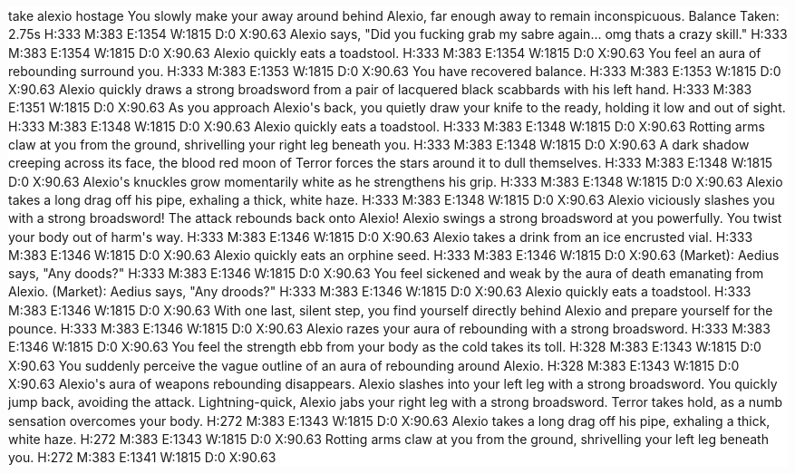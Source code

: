 take alexio hostage
You slowly make your away around behind Alexio, far enough away to remain inconspicuous.
Balance Taken: 2.75s
H:333 M:383 E:1354 W:1815 <e-> <db> D:0 X:90.63 
Alexio says, "Did you fucking grab my sabre again... omg thats a crazy skill."
H:333 M:383 E:1354 W:1815 <e-> <db> D:0 X:90.63 
Alexio quickly eats a toadstool.
H:333 M:383 E:1354 W:1815 <e-> <db> D:0 X:90.63 
You feel an aura of rebounding surround you.
H:333 M:383 E:1353 W:1815 <e-> <db> D:0 X:90.63 
You have recovered balance.
H:333 M:383 E:1353 W:1815 <eb> <db> D:0 X:90.63 
Alexio quickly draws a strong broadsword from a pair of lacquered black scabbards with his left hand.
H:333 M:383 E:1351 W:1815 <eb> <db> D:0 X:90.63 
As you approach Alexio's back, you quietly draw your knife to the ready, holding it low and out of sight.
H:333 M:383 E:1348 W:1815 <eb> <db> D:0 X:90.63 
Alexio quickly eats a toadstool.
H:333 M:383 E:1348 W:1815 <eb> <db> D:0 X:90.63 
Rotting arms claw at you from the ground, shrivelling your right leg beneath you.
H:333 M:383 E:1348 W:1815 <eb> <db> D:0 X:90.63 
A dark shadow creeping across its face, the blood red moon of Terror forces the stars around it to dull themselves.
H:333 M:383 E:1348 W:1815 <eb> <db> D:0 X:90.63 
Alexio's knuckles grow momentarily white as he strengthens his grip.
H:333 M:383 E:1348 W:1815 <eb> <db> D:0 X:90.63 
Alexio takes a long drag off his pipe, exhaling a thick, white haze.
H:333 M:383 E:1348 W:1815 <eb> <db> D:0 X:90.63 
Alexio viciously slashes you with a strong broadsword!
The attack rebounds back onto Alexio!
Alexio swings a strong broadsword at you powerfully.
You twist your body out of harm's way.
H:333 M:383 E:1346 W:1815 <eb> <db> D:0 X:90.63 
Alexio takes a drink from an ice encrusted vial.
H:333 M:383 E:1346 W:1815 <eb> <db> D:0 X:90.63 
Alexio quickly eats an orphine seed.
H:333 M:383 E:1346 W:1815 <eb> <db> D:0 X:90.63 
(Market): Aedius says, "Any doods?"
H:333 M:383 E:1346 W:1815 <eb> <db> D:0 X:90.63 
You feel sickened and weak by the aura of death emanating from Alexio.
(Market): Aedius says, "Any droods?"
H:333 M:383 E:1346 W:1815 <eb> <db> D:0 X:90.63 
Alexio quickly eats a toadstool.
H:333 M:383 E:1346 W:1815 <eb> <db> D:0 X:90.63 
With one last, silent step, you find yourself directly behind Alexio and prepare yourself for the pounce.
H:333 M:383 E:1346 W:1815 <eb> <db> D:0 X:90.63 
Alexio razes your aura of rebounding with a strong broadsword.
H:333 M:383 E:1346 W:1815 <eb> <db> D:0 X:90.63 
You feel the strength ebb from your body as the cold takes its toll.
H:328 M:383 E:1343 W:1815 <eb> <db> D:0 X:90.63 
You suddenly perceive the vague outline of an aura of rebounding around Alexio.
H:328 M:383 E:1343 W:1815 <eb> <db> D:0 X:90.63 
Alexio's aura of weapons rebounding disappears.
Alexio slashes into your left leg with a strong broadsword.
You quickly jump back, avoiding the attack.
Lightning-quick, Alexio jabs your right leg with a strong broadsword.
Terror takes hold, as a numb sensation overcomes your body.
H:272 M:383 E:1343 W:1815 <eb> <db> D:0 X:90.63 
Alexio takes a long drag off his pipe, exhaling a thick, white haze.
H:272 M:383 E:1343 W:1815 <eb> <db> D:0 X:90.63 
Rotting arms claw at you from the ground, shrivelling your left leg beneath you.
H:272 M:383 E:1341 W:1815 <eb> <db> D:0 X:90.63 